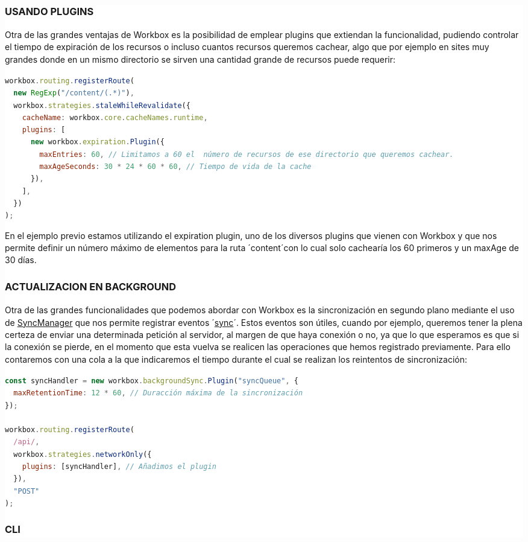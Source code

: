 ### USANDO PLUGINS

Otra de las grandes ventajas de Workbox es la posibilidad de emplear plugins que extiendan la funcionalidad, pudiendo controlar el tiempo de expiración de los recursos o incluso cuantos recursos queremos cachear, algo que por ejemplo en sites muy grandes donde en un mismo directorio se sirven una cantidad grande de recursos puede requerir:

```js
workbox.routing.registerRoute(
  new RegExp("/content/(.*)"),
  workbox.strategies.staleWhileRevalidate({
    cacheName: workbox.core.cacheNames.runtime,
    plugins: [
      new workbox.expiration.Plugin({
        maxEntries: 60, // Limitamos a 60 el  número de recursos de ese directorio que queremos cachear.
        maxAgeSeconds: 30 * 24 * 60 * 60, // Tiempo de vida de la cache
      }),
    ],
  })
);
```

En el ejemplo previo estamos utilizando el expiration plugin, uno de los diversos plugins que vienen con Workbox y que nos permite definir un número máximo de elementos para la ruta ´content´con lo cual solo cachearía los 60 primeros y un maxAge de 30 días.

### ACTUALIZACION EN BACKGROUND

Otra de las grandes funcionalidades que podemos abordar con Workbox es la sincronización en segundo plano mediante el uso de [SyncManager](https://developer.mozilla.org/en-US/docs/Web/API/SyncManager) que nos permite registrar eventos ´[sync](https://developer.mozilla.org/en-US/docs/Web/API/SyncEvent)´. Estos eventos son útiles, cuando por ejemplo, queremos tener la plena certeza de enviar una determinada petición al servidor, al margen de que haya conexión o no, ya que lo que esperamos es que si la conexión se pierde, en el momento que esta vuelva se realicen las operaciones que hemos registrado previamente. Para ello contaremos con una cola a la que indicaremos el tiempo durante el cual se realizan los reintentos de sincronización:

```js
const syncHandler = new workbox.backgroundSync.Plugin("syncQueue", {
  maxRetentionTime: 12 * 60, // Duracción máxima de la sincronización
});

workbox.routing.registerRoute(
  /api/,
  workbox.strategies.networkOnly({
    plugins: [syncHandler], // Añadimos el plugin
  }),
  "POST"
);
```

### CLI
